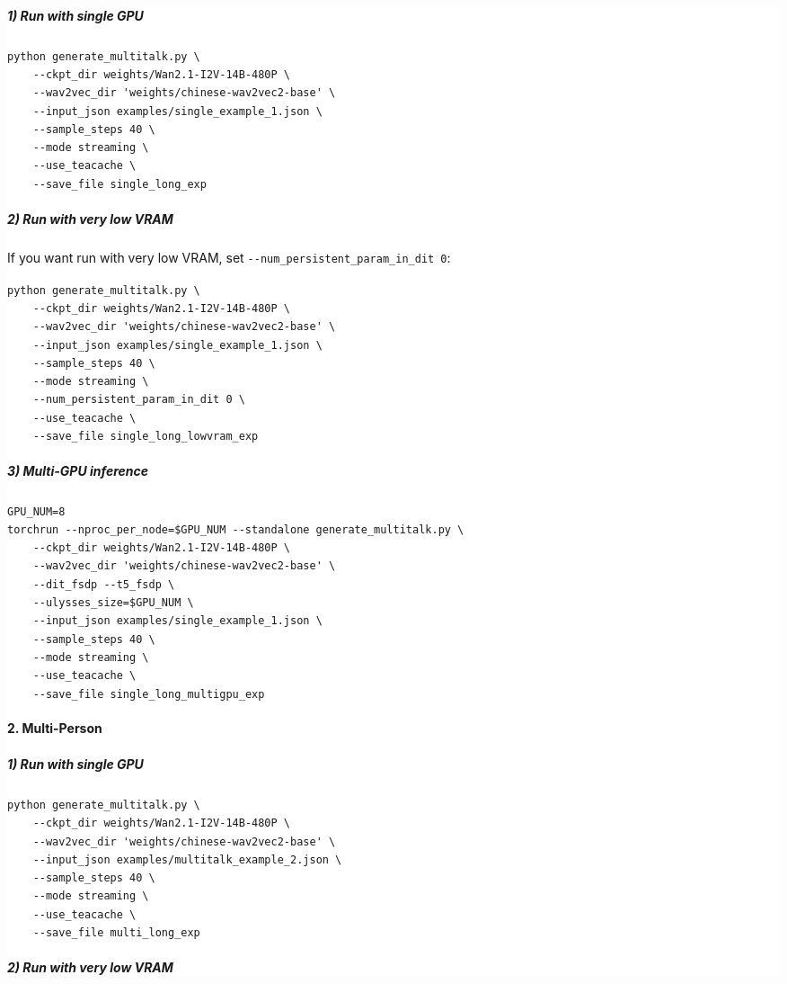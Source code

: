 ##### 1) Run with single GPU


```
python generate_multitalk.py \
    --ckpt_dir weights/Wan2.1-I2V-14B-480P \
    --wav2vec_dir 'weights/chinese-wav2vec2-base' \
    --input_json examples/single_example_1.json \
    --sample_steps 40 \
    --mode streaming \
    --use_teacache \
    --save_file single_long_exp

```

##### 2) Run with very low VRAM

If you want run with very low VRAM, set `--num_persistent_param_in_dit 0`:


```
python generate_multitalk.py \
    --ckpt_dir weights/Wan2.1-I2V-14B-480P \
    --wav2vec_dir 'weights/chinese-wav2vec2-base' \
    --input_json examples/single_example_1.json \
    --sample_steps 40 \
    --mode streaming \
    --num_persistent_param_in_dit 0 \
    --use_teacache \
    --save_file single_long_lowvram_exp

```

##### 3) Multi-GPU inference

```
GPU_NUM=8
torchrun --nproc_per_node=$GPU_NUM --standalone generate_multitalk.py \
    --ckpt_dir weights/Wan2.1-I2V-14B-480P \
    --wav2vec_dir 'weights/chinese-wav2vec2-base' \
    --dit_fsdp --t5_fsdp \
    --ulysses_size=$GPU_NUM \
    --input_json examples/single_example_1.json \
    --sample_steps 40 \
    --mode streaming \
    --use_teacache \
    --save_file single_long_multigpu_exp

```



#### 2. Multi-Person

##### 1) Run with single GPU

```
python generate_multitalk.py \
    --ckpt_dir weights/Wan2.1-I2V-14B-480P \
    --wav2vec_dir 'weights/chinese-wav2vec2-base' \
    --input_json examples/multitalk_example_2.json \
    --sample_steps 40 \
    --mode streaming \
    --use_teacache \
    --save_file multi_long_exp
```
##### 2) Run with very low VRAM
